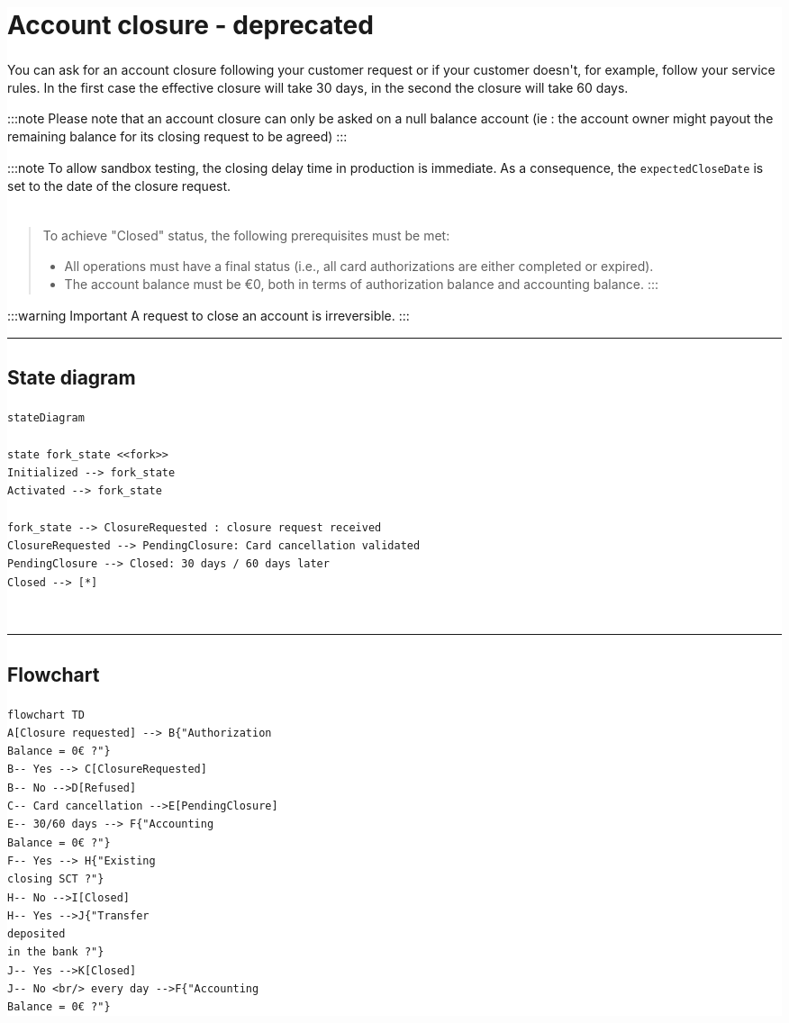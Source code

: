 # Account closure - deprecated
You can ask for an account closure following your customer request or if your customer doesn't, for example, follow your service rules. In the first case the effective closure will take 30 days, in the second the closure will take 60 days. 

:::note
Please note that an account closure can only be asked on a null balance account (ie : the account owner might payout the remaining balance for its closing request to be agreed)
:::

:::note
To allow sandbox testing, the closing delay time in production is immediate. As a consequence, the `expectedCloseDate`  is set to the date of the closure request.  
<br/>

>To achieve "Closed" status, the following prerequisites must be met:
>- All operations must have a final status (i.e., all card authorizations are either completed or expired).
>- The account balance must be €0, both in terms of authorization balance and accounting balance.
:::


:::warning  Important
A request to close an account is irreversible. 
:::

* * *
## State diagram

```mermaid
stateDiagram

state fork_state <<fork>>
Initialized	--> fork_state
Activated --> fork_state

fork_state --> ClosureRequested : closure request received
ClosureRequested --> PendingClosure: Card cancellation validated
PendingClosure --> Closed: 30 days / 60 days later
Closed --> [*]
```

<br/>

* * *
## Flowchart

```mermaid
flowchart TD
A[Closure requested] --> B{"Authorization 
Balance = 0€ ?"} 
B-- Yes --> C[ClosureRequested]
B-- No -->D[Refused]
C-- Card cancellation -->E[PendingClosure]
E-- 30/60 days --> F{"Accounting 
Balance = 0€ ?"}
F-- Yes --> H{"Existing 
closing SCT ?"}
H-- No -->I[Closed]
H-- Yes -->J{"Transfer 
deposited 
in the bank ?"}
J-- Yes -->K[Closed]
J-- No <br/> every day -->F{"Accounting 
Balance = 0€ ?"}
```